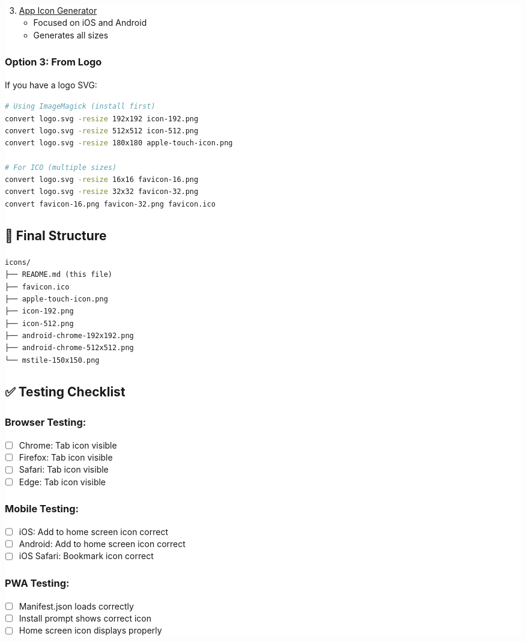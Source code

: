 3. [App Icon Generator](https://www.appicon.co/)
   - Focused on iOS and Android
   - Generates all sizes

### Option 3: From Logo
If you have a logo SVG:
```bash
# Using ImageMagick (install first)
convert logo.svg -resize 192x192 icon-192.png
convert logo.svg -resize 512x512 icon-512.png
convert logo.svg -resize 180x180 apple-touch-icon.png

# For ICO (multiple sizes)
convert logo.svg -resize 16x16 favicon-16.png
convert logo.svg -resize 32x32 favicon-32.png
convert favicon-16.png favicon-32.png favicon.ico
```

## 📁 Final Structure

```
icons/
├── README.md (this file)
├── favicon.ico
├── apple-touch-icon.png
├── icon-192.png
├── icon-512.png
├── android-chrome-192x192.png
├── android-chrome-512x512.png
└── mstile-150x150.png
```

## ✅ Testing Checklist

### Browser Testing:
- [ ] Chrome: Tab icon visible
- [ ] Firefox: Tab icon visible
- [ ] Safari: Tab icon visible
- [ ] Edge: Tab icon visible

### Mobile Testing:
- [ ] iOS: Add to home screen icon correct
- [ ] Android: Add to home screen icon correct
- [ ] iOS Safari: Bookmark icon correct

### PWA Testing:
- [ ] Manifest.json loads correctly
- [ ] Install prompt shows correct icon
- [ ] Home screen icon displays properly
